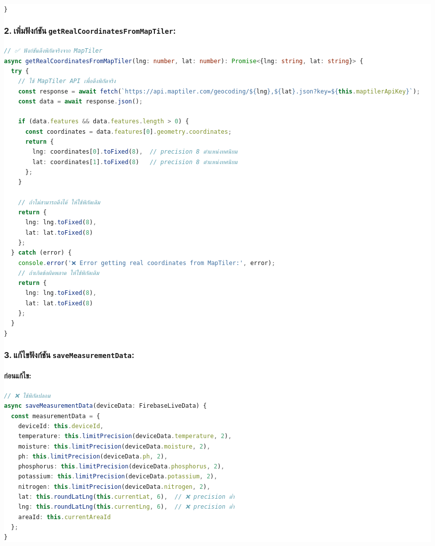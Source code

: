 ```typescript
}
```

### **2. เพิ่มฟังก์ชัน `getRealCoordinatesFromMapTiler`:**

```typescript
// ✅ ฟังก์ชันดึงพิกัดจริงจาก MapTiler
async getRealCoordinatesFromMapTiler(lng: number, lat: number): Promise<{lng: string, lat: string}> {
  try {
    // ใช้ MapTiler API เพื่อดึงพิกัดจริง
    const response = await fetch(`https://api.maptiler.com/geocoding/${lng},${lat}.json?key=${this.maptilerApiKey}`);
    const data = await response.json();
    
    if (data.features && data.features.length > 0) {
      const coordinates = data.features[0].geometry.coordinates;
      return {
        lng: coordinates[0].toFixed(8),  // precision 8 ตำแหน่งทศนิยม
        lat: coordinates[1].toFixed(8)   // precision 8 ตำแหน่งทศนิยม
      };
    }
    
    // ถ้าไม่สามารถดึงได้ ให้ใช้พิกัดเดิม
    return {
      lng: lng.toFixed(8),
      lat: lat.toFixed(8)
    };
  } catch (error) {
    console.error('❌ Error getting real coordinates from MapTiler:', error);
    // ถ้าเกิดข้อผิดพลาด ให้ใช้พิกัดเดิม
    return {
      lng: lng.toFixed(8),
      lat: lat.toFixed(8)
    };
  }
}
```

### **3. แก้ไขฟังก์ชัน `saveMeasurementData`:**

#### **ก่อนแก้ไข:**
```typescript
// ❌ ใช้พิกัดปลอม
async saveMeasurementData(deviceData: FirebaseLiveData) {
  const measurementData = {
    deviceId: this.deviceId,
    temperature: this.limitPrecision(deviceData.temperature, 2),
    moisture: this.limitPrecision(deviceData.moisture, 2),
    ph: this.limitPrecision(deviceData.ph, 2),
    phosphorus: this.limitPrecision(deviceData.phosphorus, 2),
    potassium: this.limitPrecision(deviceData.potassium, 2),
    nitrogen: this.limitPrecision(deviceData.nitrogen, 2),
    lat: this.roundLatLng(this.currentLat, 6),  // ❌ precision ต่ำ
    lng: this.roundLatLng(this.currentLng, 6),  // ❌ precision ต่ำ
    areaId: this.currentAreaId
  };
}
```
